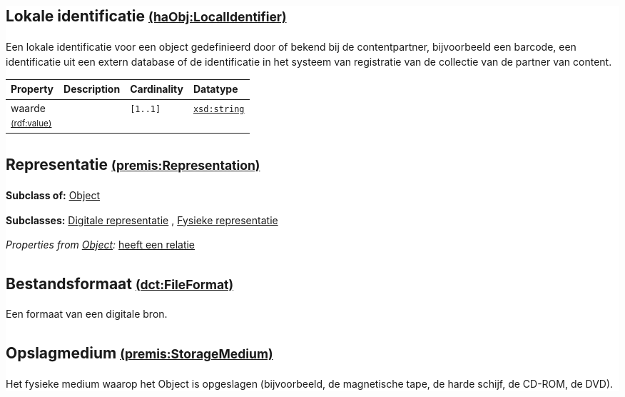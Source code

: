 
## <a id="haObj%3ALocalIdentifier"></a>Lokale identificatie <small>[(haObj:LocalIdentifier)](https://data.hetarchief.be/ns/object#LocalIdentifier)</small>


Een lokale identificatie voor een object gedefinieerd door of bekend bij de contentpartner, bijvoorbeeld een barcode, een identificatie uit een extern database of de identificatie in het systeem van registratie van de collectie van de partner van content.

| Property | Description | Cardinality | Datatype |
| :------ | :---------- | :---------- | :------- |
| <a id='rdf%3Avalue'></a>waarde <br> <small>[(rdf:value)](http://www.w3.org/1999/02/22-rdf-syntax-ns#value)</small> |  | `[1..1]` | [`xsd:string`](http://www.w3.org/2001/XMLSchema#string) |


## <a id="premis%3ARepresentation"></a>Representatie <small>[(premis:Representation)](http://www.loc.gov/premis/rdf/v3/Representation)</small>


**Subclass of:** 
[Object](#premis%3AObject)

**Subclasses:** 
[Digitale representatie](#haObj%3ADigitalRepresentation)
, [Fysieke representatie](#haObj%3APhysicalRepresentation)




_Properties from [Object](#premis%3AObject):_  [heeft een relatie](#premis%3Arelationship)
## <a id="dct%3AFileFormat"></a>Bestandsformaat <small>[(dct:FileFormat)](http://purl.org/dc/terms/FileFormat)</small>


Een formaat van een digitale bron.



## <a id="premis%3AStorageMedium"></a>Opslagmedium <small>[(premis:StorageMedium)](http://www.loc.gov/premis/rdf/v3/StorageMedium)</small>


Het fysieke medium waarop het Object is opgeslagen (bijvoorbeeld, de magnetische tape, de harde schijf, de CD-ROM, de DVD).




<style>
.zoom > svg {
    width: 100%;
    height: auto;
    background-color: #fff;
}
.zoom { transition: transform ease-in-out 0.2s; }
.zoom:hover { transform: scale(2.0); }
</style>
